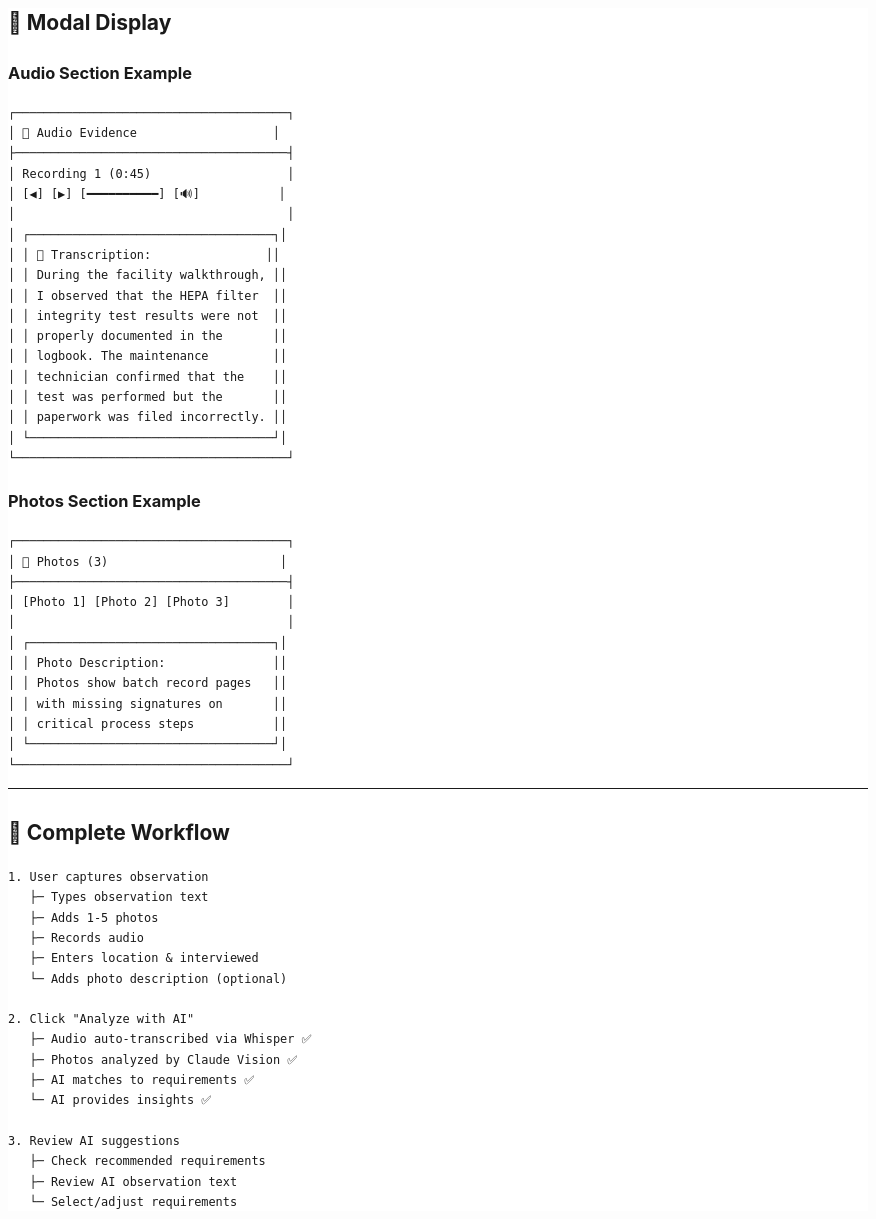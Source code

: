 
## 🎨 Modal Display

### **Audio Section Example**
```
┌──────────────────────────────────────┐
│ 🎤 Audio Evidence                   │
├──────────────────────────────────────┤
│ Recording 1 (0:45)                   │
│ [◀] [▶] [━━━━━━━━━━] [🔊]           │
│                                      │
│ ┌──────────────────────────────────┐│
│ │ 📝 Transcription:                ││
│ │ During the facility walkthrough, ││
│ │ I observed that the HEPA filter  ││
│ │ integrity test results were not  ││
│ │ properly documented in the       ││
│ │ logbook. The maintenance         ││
│ │ technician confirmed that the    ││
│ │ test was performed but the       ││
│ │ paperwork was filed incorrectly. ││
│ └──────────────────────────────────┘│
└──────────────────────────────────────┘
```

### **Photos Section Example**
```
┌──────────────────────────────────────┐
│ 📸 Photos (3)                        │
├──────────────────────────────────────┤
│ [Photo 1] [Photo 2] [Photo 3]        │
│                                      │
│ ┌──────────────────────────────────┐│
│ │ Photo Description:               ││
│ │ Photos show batch record pages   ││
│ │ with missing signatures on       ││
│ │ critical process steps           ││
│ └──────────────────────────────────┘│
└──────────────────────────────────────┘
```

---

## 🔄 Complete Workflow

```
1. User captures observation
   ├─ Types observation text
   ├─ Adds 1-5 photos
   ├─ Records audio
   ├─ Enters location & interviewed
   └─ Adds photo description (optional)

2. Click "Analyze with AI"
   ├─ Audio auto-transcribed via Whisper ✅
   ├─ Photos analyzed by Claude Vision ✅
   ├─ AI matches to requirements ✅
   └─ AI provides insights ✅

3. Review AI suggestions
   ├─ Check recommended requirements
   ├─ Review AI observation text
   └─ Select/adjust requirements
```